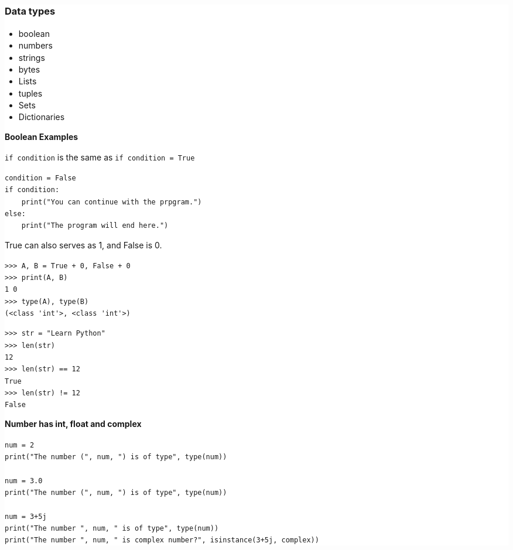 ### Data types

* boolean
* numbers
* strings
* bytes
* Lists
* tuples
* Sets
* Dictionaries

<b>Boolean Examples</b>

`if condition` is the same as `if condition = True`

```
condition = False
if condition:
    print("You can continue with the prpgram.")
else:
    print("The program will end here.")
```

True can also serves as 1, and False is 0.

```
>>> A, B = True + 0, False + 0
>>> print(A, B)
1 0
>>> type(A), type(B)
(<class 'int'>, <class 'int'>)
```

```
>>> str = "Learn Python"
>>> len(str)
12
>>> len(str) == 12
True
>>> len(str) != 12
False
```

<b>Number has int, float and complex</b>

```
num = 2
print("The number (", num, ") is of type", type(num))

num = 3.0
print("The number (", num, ") is of type", type(num))

num = 3+5j
print("The number ", num, " is of type", type(num))
print("The number ", num, " is complex number?", isinstance(3+5j, complex))
```
